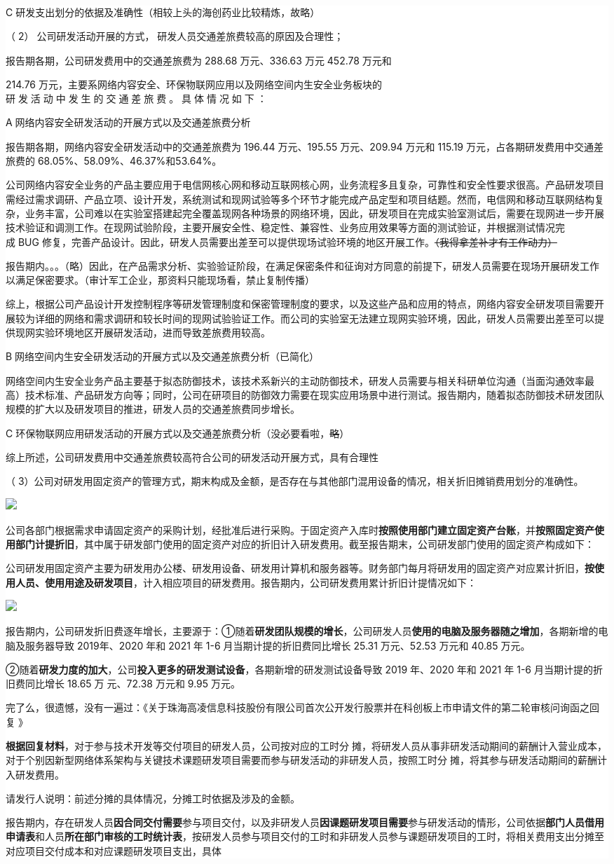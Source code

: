 C 研发支出划分的依据及准确性（相较上头的海创药业比较精炼，故略）

（ 2） 公司研发活动开展的方式， 研发人员交通差旅费较高的原因及合理性；

报告期各期，公司研发费用中的交通差旅费为 288.68 万元、336.63 万元 452.78 万元和

214.76 万元，主要系网络内容安全、环保物联网应用以及网络空间内生安全业务板块的研 发 活 动 中 发 生 的 交 通 差 旅 费 。 具 体 情 况 如 下 ：

A 网络内容安全研发活动的开展方式以及交通差旅费分析

报告期各期，网络内容安全研发活动中的交通差旅费为 196.44 万元、195.55 万元、209.94 万元和 115.19 万元，占各期研发费用中交通差旅费的 68.05%、58.09%、46.37%和53.64%。

公司网络内容安全业务的产品主要应用于电信网核心网和移动互联网核心网，业务流程多且复杂，可靠性和安全性要求很高。产品研发项目需经过需求调研、产品立项、设计开发，系统测试和现网试验等多个环节才能完成产品定型和项目结题。然而，电信网和移动互联网结构复杂，业务丰富，公司难以在实验室搭建起完全覆盖现网各种场景的网络环境，因此，研发项目在完成实验室测试后，需要在现网进一步开展技术验证和调测工作。在现网试验阶段，主要开展安全性、稳定性、兼容性、业务应用效果等方面的测试验证，并根据测试情况完成 BUG 修复，完善产品设计。因此，研发人员需要出差至可以提供现场试验环境的地区开展工作。~~（我得拿差补才有工作动力）~~

报告期内。。。（略）因此，在产品需求分析、实验验证阶段，在满足保密条件和征询对方同意的前提下，研发人员需要在现场开展研发工作以满足保密要求。（审计军工企业，那资料只能现场看，禁止复制传播）

综上，根据公司产品设计开发控制程序等研发管理制度和保密管理制度的要求，以及这些产品和应用的特点，网络内容安全研发项目需要开展较为详细的网络和需求调研和较长时间的现网试验验证工作。而公司的实验室无法建立现网实验环境，因此，研发人员需要出差至可以提供现网实验环境地区开展研发活动，进而导致差旅费用较高。

B 网络空间内生安全研发活动的开展方式以及交通差旅费分析（已简化）

网络空间内生安全业务产品主要基于拟态防御技术，该技术系新兴的主动防御技术，研发人员需要与相关科研单位沟通（当面沟通效率最高）技术标准、产品研发方向等；同时，公司在研项目的防御效力需要在现实应用场景中进行测试。报告期内，随着拟态防御技术研发团队规模的扩大以及研发项目的推进，研发人员的交通差旅费同步增长。

C 环保物联网应用研发活动的开展方式以及交通差旅费分析（没必要看啦，~~略~~）

综上所述，公司研发费用中交通差旅费较高符合公司的研发活动开展方式，具有合理性

（ 3）公司对研发用固定资产的管理方式，期末构成及金额，是否存在与其他部门混用设备的情况，相关折旧摊销费用划分的准确性。

![](https://cdn.staticaly.com/gh/richffan/img@main/obsidian/IPO/087-科创板问询与答复之研发费用_6.webp)

公司各部门根据需求申请固定资产的采购计划，经批准后进行采购。于固定资产入库时**按照使用部门建立固定资产台账**，并**按照固定资产使用部门计提折旧**，其中属于研发部门使用的固定资产对应的折旧计入研发费用。截至报告期末，公司研发部门使用的固定资产构成如下：

公司研发用固定资产主要为研发用办公楼、研发用设备、研发用计算机和服务器等。财务部门每月将研发用的固定资产对应累计折旧，**按使用人员、使用用途及研发项目**，计入相应项目的研发费用。报告期内，公司研发费用累计折旧计提情况如下：

![](https://cdn.staticaly.com/gh/richffan/img@main/obsidian/IPO/087-科创板问询与答复之研发费用_7.webp)

报告期内，公司研发折旧费逐年增长，主要源于：①随着**研发团队规模的增长**，公司研发人员**使用的电脑及服务器随之增加**，各期新增的电脑及服务器导致 2019年、2020 年和 2021 年 1-6 月当期计提的折旧费同比增长 25.31 万元、52.53 万元和 40.85 万元。

②随着**研发力度的加大**，公司**投入更多的研发测试设备**，各期新增的研发测试设备导致 2019 年、2020 年和 2021 年 1-6 月当期计提的折旧费同比增长 18.65 万 元、72.38 万元和 9.95 万元。

完了么，很遗憾，没有一遍过：《关于珠海高凌信息科技股份有限公司首次公开发行股票并在科创板上市申请文件的第二轮审核问询函之回复 》

**根据回复材料**，对于参与技术开发等交付项目的研发人员，公司按对应的工时分 摊，将研发人员从事非研发活动期间的薪酬计入营业成本，对于个别因新型网络体系架构与关键技术课题研发项目需要而参与研发活动的非研发人员，按照工时分 摊，将其参与研发活动期间的薪酬计入研发费用。

请发行人说明：前述分摊的具体情况，分摊工时依据及涉及的金额。

报告期内，存在研发人员**因合同交付需要**参与项目交付，以及非研发人员**因课题研发项目需要**参与研发活动的情形，公司依据**部门人员借用申请表**和人员**所在部门审核的工时统计表**，按研发人员参与项目交付的工时和非研发人员参与课题研发项目的工时，将相关费用支出分摊至对应项目交付成本和对应课题研发项目支出，具体

  